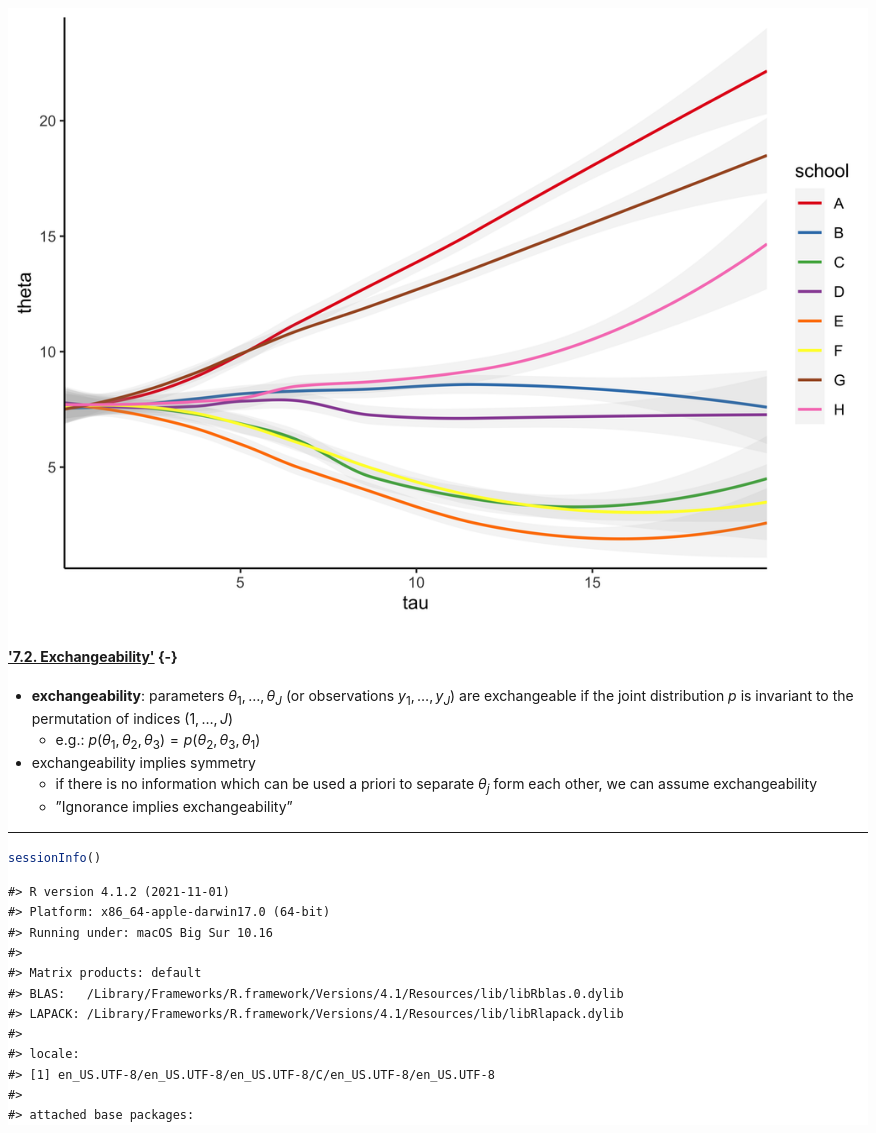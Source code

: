 <img src="notes-07_hierarchical-models_bda3-5_files/figure-html/unnamed-chunk-2-1.png" width="2100" />

#### ['7.2. Exchangeability'](https://aalto.cloud.panopto.eu/Panopto/Pages/Viewer.aspx?id=c822561c-f95d-44fc-a1d0-aaf400d9fae3) {-}

- **exchangeability**: parameters $\theta_1, \dots ,\theta_J$ (or observations $y_1, \dots , y_J$) are exchangeable if the joint distribution $p$ is invariant to the permutation of indices $(1, \dots, J)$
  - e.g.: $p(\theta_1, \theta_2, \theta_3) = p(\theta_2, \theta_3, \theta_1)$
- exchangeability implies symmetry
   - if there is no information which can be used a priori to separate $\theta_j$ form each other, we can assume exchangeability
   - ”Ignorance implies exchangeability”

---


```r
sessionInfo()
```

```
#> R version 4.1.2 (2021-11-01)
#> Platform: x86_64-apple-darwin17.0 (64-bit)
#> Running under: macOS Big Sur 10.16
#> 
#> Matrix products: default
#> BLAS:   /Library/Frameworks/R.framework/Versions/4.1/Resources/lib/libRblas.0.dylib
#> LAPACK: /Library/Frameworks/R.framework/Versions/4.1/Resources/lib/libRlapack.dylib
#> 
#> locale:
#> [1] en_US.UTF-8/en_US.UTF-8/en_US.UTF-8/C/en_US.UTF-8/en_US.UTF-8
#> 
#> attached base packages:
```
